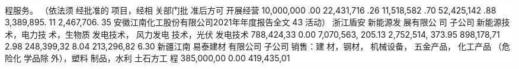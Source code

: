 程服务。
（依法须
经批准的
项目，经相
关部门批
准后方可
开展经营
10,000,000
.00
22,431,716
.26
11,518,582
.70
52,425,142
.88
3,389,895.
11
2,467,706.
35
安徽江南化工股份有限公司2021年年度报告全文
43
活动）
浙江盾安
新能源发
展有限公
司
子公司
新能源技
术，电力技
术，生物质
发电技术，
风力发电
技术，光伏
发电技术
788,424,33
0.00
7,070,563,
205.13
2,752,514,
373.95
898,178,71
2.98
248,399,32
8.04
213,296,82
6.30
新疆江南
易泰建材
有限公司
子公司
销售：建
材，钢材，
机械设备，
五金产品，
化工产品
（危险化
学品除
外），塑料
制品，水利
土石方工
程
385,000,00
0.00
419,435,01